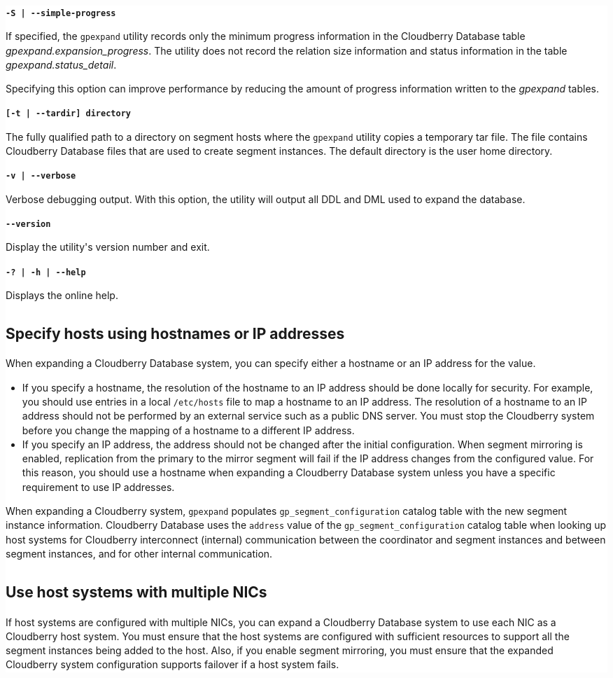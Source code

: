 **`-S | --simple-progress`**

If specified, the `gpexpand` utility records only the minimum progress information in the Cloudberry Database table *gpexpand.expansion_progress*. The utility does not record the relation size information and status information in the table *gpexpand.status_detail*.

Specifying this option can improve performance by reducing the amount of progress information written to the *gpexpand* tables.

**`[-t | --tardir] directory`**

The fully qualified path to a directory on segment hosts where the `gpexpand` utility copies a temporary tar file. The file contains Cloudberry Database files that are used to create segment instances. The default directory is the user home directory.

**`-v | --verbose`**

Verbose debugging output. With this option, the utility will output all DDL and DML used to expand the database.

**`--version`**

Display the utility's version number and exit.

**`-? | -h | --help`**

Displays the online help.

## Specify hosts using hostnames or IP addresses

When expanding a Cloudberry Database system, you can specify either a hostname or an IP address for the value.

- If you specify a hostname, the resolution of the hostname to an IP address should be done locally for security. For example, you should use entries in a local `/etc/hosts` file to map a hostname to an IP address. The resolution of a hostname to an IP address should not be performed by an external service such as a public DNS server. You must stop the Cloudberry system before you change the mapping of a hostname to a different IP address.
- If you specify an IP address, the address should not be changed after the initial configuration. When segment mirroring is enabled, replication from the primary to the mirror segment will fail if the IP address changes from the configured value. For this reason, you should use a hostname when expanding a Cloudberry Database system unless you have a specific requirement to use IP addresses.

When expanding a Cloudberry system, `gpexpand` populates `gp_segment_configuration` catalog table with the new segment instance information. Cloudberry Database uses the `address` value of the `gp_segment_configuration` catalog table when looking up host systems for Cloudberry interconnect (internal) communication between the coordinator and segment instances and between segment instances, and for other internal communication.

## Use host systems with multiple NICs

If host systems are configured with multiple NICs, you can expand a Cloudberry Database system to use each NIC as a Cloudberry host system. You must ensure that the host systems are configured with sufficient resources to support all the segment instances being added to the host. Also, if you enable segment mirroring, you must ensure that the expanded Cloudberry system configuration supports failover if a host system fails.
